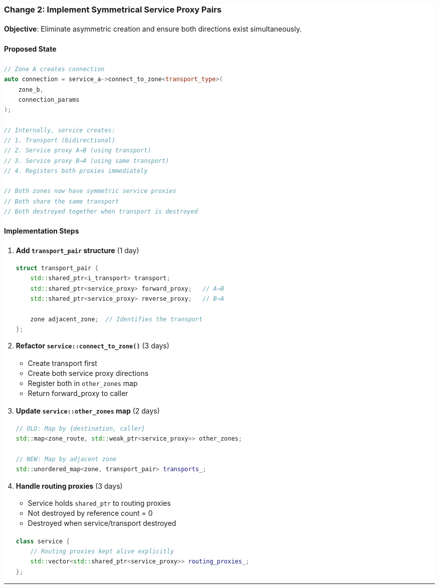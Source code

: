 
### Change 2: Implement Symmetrical Service Proxy Pairs

**Objective**: Eliminate asymmetric creation and ensure both directions exist simultaneously.

#### Proposed State

```cpp
// Zone A creates connection
auto connection = service_a->connect_to_zone<transport_type>(
    zone_b,
    connection_params
);

// Internally, service creates:
// 1. Transport (bidirectional)
// 2. Service proxy A→B (using transport)
// 3. Service proxy B→A (using same transport)
// 4. Registers both proxies immediately

// Both zones now have symmetric service proxies
// Both share the same transport
// Both destroyed together when transport is destroyed
```

#### Implementation Steps

1. **Add `transport_pair` structure** (1 day)
   ```cpp
   struct transport_pair {
       std::shared_ptr<i_transport> transport;
       std::shared_ptr<service_proxy> forward_proxy;   // A→B
       std::shared_ptr<service_proxy> reverse_proxy;   // B→A

       zone adjacent_zone;  // Identifies the transport
   };
   ```

2. **Refactor `service::connect_to_zone()`** (3 days)
   - Create transport first
   - Create both service proxy directions
   - Register both in `other_zones` map
   - Return forward_proxy to caller

3. **Update `service::other_zones` map** (2 days)
   ```cpp
   // OLD: Map by {destination, caller}
   std::map<zone_route, std::weak_ptr<service_proxy>> other_zones;

   // NEW: Map by adjacent zone
   std::unordered_map<zone, transport_pair> transports_;
   ```

4. **Handle routing proxies** (3 days)
   - Service holds `shared_ptr` to routing proxies
   - Not destroyed by reference count = 0
   - Destroyed when service/transport destroyed
   ```cpp
   class service {
       // Routing proxies kept alive explicitly
       std::vector<std::shared_ptr<service_proxy>> routing_proxies_;
   };
   ```

---